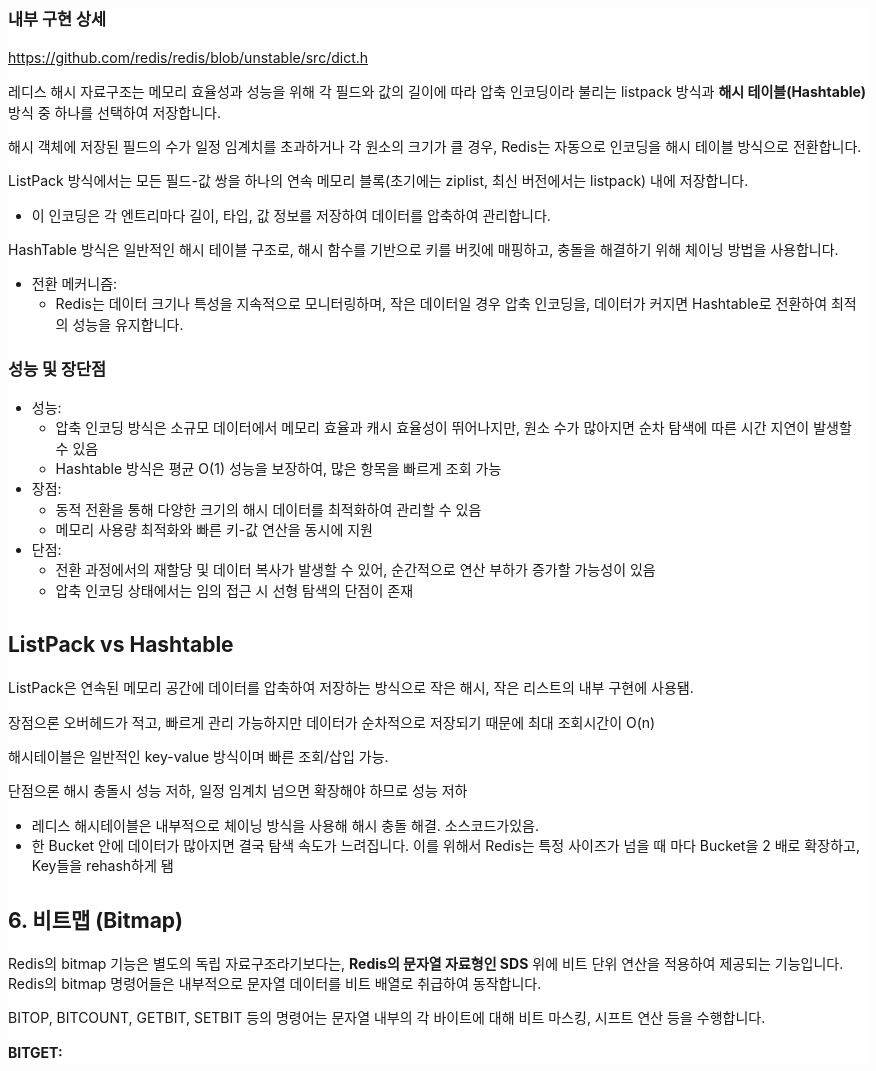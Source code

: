 ### 내부 구현 상세

https://github.com/redis/redis/blob/unstable/src/dict.h

레디스 해시 자료구조는 메모리 효율성과 성능을 위해 각 필드와 값의 길이에 따라  압축 인코딩이라 불리는 listpack 방식과 **해시 테이블(Hashtable)** 방식 중 하나를 선택하여 저장합니다.

해시 객체에 저장된 필드의 수가 일정 임계치를 초과하거나 각 원소의 크기가 클 경우, Redis는 자동으로 인코딩을 해시 테이블 방식으로 전환합니다.



ListPack 방식에서는 모든 필드-값 쌍을 하나의 연속 메모리 블록(초기에는 ziplist, 최신 버전에서는 listpack) 내에 저장합니다.

- 이 인코딩은 각 엔트리마다 길이, 타입, 값 정보를 저장하여 데이터를 압축하여 관리합니다.



HashTable 방식은 일반적인 해시 테이블 구조로, 해시 함수를 기반으로 키를 버킷에 매핑하고, 충돌을 해결하기 위해 체이닝 방법을 사용합니다. 

- 전환 메커니즘:
  - Redis는 데이터 크기나 특성을 지속적으로 모니터링하며, 작은 데이터일 경우 압축 인코딩을, 데이터가 커지면 Hashtable로 전환하여 최적의 성능을 유지합니다.

### 성능 및 장단점

- 성능:
  - 압축 인코딩 방식은 소규모 데이터에서 메모리 효율과 캐시 효율성이 뛰어나지만, 원소 수가 많아지면 순차 탐색에 따른 시간 지연이 발생할 수 있음
  - Hashtable 방식은 평균 O(1) 성능을 보장하여, 많은 항목을 빠르게 조회 가능
- 장점:
  - 동적 전환을 통해 다양한 크기의 해시 데이터를 최적화하여 관리할 수 있음
  - 메모리 사용량 최적화와 빠른 키-값 연산을 동시에 지원
- 단점:
  - 전환 과정에서의 재할당 및 데이터 복사가 발생할 수 있어, 순간적으로 연산 부하가 증가할 가능성이 있음
  - 압축 인코딩 상태에서는 임의 접근 시 선형 탐색의 단점이 존재



## ListPack vs Hashtable

ListPack은 연속된 메모리 공간에 데이터를 압축하여 저장하는 방식으로 작은 해시, 작은 리스트의 내부 구현에 사용됌.

장점으론 오버헤드가 적고, 빠르게 관리 가능하지만 데이터가 순차적으로 저장되기 때문에 최대 조회시간이 O(n)

해시테이블은 일반적인 key-value 방식이며 빠른 조회/삽입 가능.

단점으론 해시 충돌시 성능 저하, 일정 임계치 넘으면 확장해야 하므로 성능 저하 

* 레디스 해시테이블은 내부적으로 체이닝 방식을 사용해 해시 충돌 해결.  소스코드가있음. 
*  한 Bucket 안에 데이터가 많아지면 결국 탐색 속도가 느려집니다. 이를 위해서 Redis는 특정 사이즈가 넘을 때 마다 Bucket을 2 배로 확장하고, Key들을 rehash하게 됌 



## 6. 비트맵 (Bitmap)

Redis의 bitmap 기능은 별도의 독립 자료구조라기보다는, **Redis의 문자열 자료형인 SDS** 위에 비트 단위 연산을 적용하여 제공되는 기능입니다. Redis의 bitmap 명령어들은 내부적으로 문자열 데이터를 비트 배열로 취급하여 동작합니다.

BITOP, BITCOUNT, GETBIT, SETBIT 등의 명령어는 문자열 내부의 각 바이트에 대해 비트 마스킹, 시프트 연산 등을 수행합니다.

**BITGET:**
